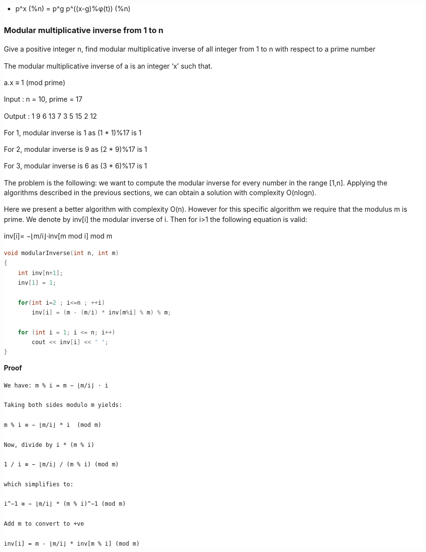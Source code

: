 - p^x (%n) = p^g p^((x-g)%φ(t)) (%n)

### Modular multiplicative inverse from 1 to n 

Give a positive integer n, find modular multiplicative inverse of all integer from 1 to n with respect to a prime number

The modular multiplicative inverse of a is an integer ‘x’ such that.
 
a.x ≡ 1 (mod prime) 
 
Input : n = 10, prime = 17
 
Output : 1 9 6 13 7 3 5 15 2 12
 
For 1, modular inverse is 1 as (1 * 1)%17 is 1
 
For 2, modular inverse is 9 as (2 * 9)%17 is 1

For 3, modular inverse is 6 as (3 * 6)%17 is 1

The problem is the following: we want to compute the modular inverse for every number in the range [1,n].
Applying the algorithms described in the previous sections, we can obtain a solution with complexity O(nlogn).
 
Here we present a better algorithm with complexity O(n). However for this specific algorithm we require that the modulus m is prime.
We denote by inv[i] the modular inverse of i. Then for i>1 the following equation is valid:

inv[i]= −⌊m/i⌋⋅inv[m mod i] mod m

```cpp
void modularInverse(int n, int m) 
{ 
    int inv[n+1];
    inv[1] = 1;
 
    for(int i=2 ; i<=n ; ++i)
        inv[i] = (m - (m/i) * inv[m%i] % m) % m;
 
    for (int i = 1; i <= n; i++)  
        cout << inv[i] << ' ';     
} 
```
**Proof**
```
We have: m % i = m − ⌊m/i⌋ ⋅ i

Taking both sides modulo m yields:

m % i ≡ − ⌊m/i⌋ * i  (mod m)
 
Now, divide by i * (m % i)

1 / i ≡ − ⌊m/i⌋ / (m % i) (mod m)
 
which simplifies to:

i^−1 ≡ − ⌊m/i⌋ * (m % i)^−1 (mod m)

Add m to convert to +ve

inv[i] = m - ⌊m/i⌋ * inv[m % i] (mod m)
```

